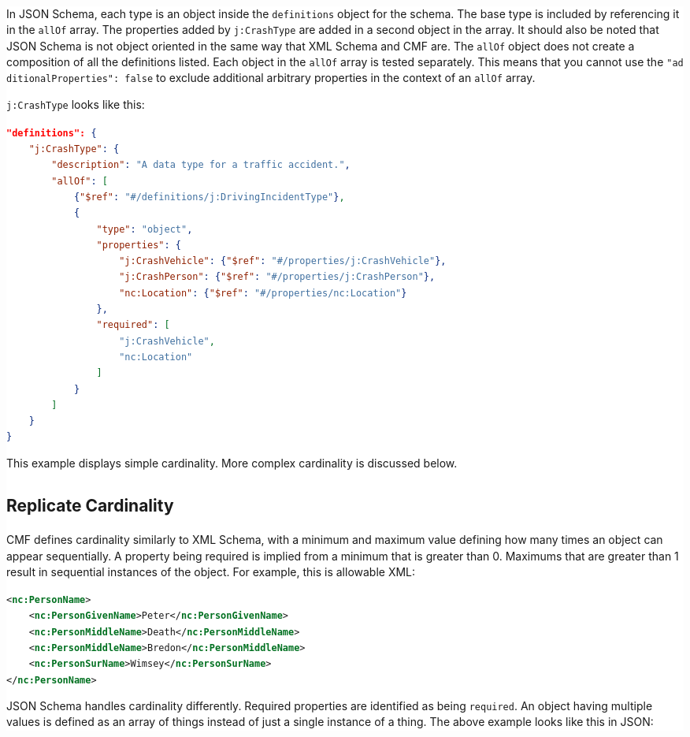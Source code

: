 In JSON Schema, each type is an object inside the `definitions` object for the schema. The base type is included by referencing it in the `allOf` array. The properties added by `j:CrashType` are added in a second object in the array. It should also be noted that JSON Schema is not object oriented in the same way that XML Schema and CMF are. The `allOf` object does not create a composition of all the definitions listed. Each object in the `allOf` array is tested separately. This means that you cannot use the `"additionalProperties": false` to exclude additional arbitrary properties in the context of an `allOf` array. 

`j:CrashType` looks like this:

```json
"definitions": {
	"j:CrashType": {
		"description": "A data type for a traffic accident.",
		"allOf": [
			{"$ref": "#/definitions/j:DrivingIncidentType"},
			{
				"type": "object",
				"properties": {
					"j:CrashVehicle": {"$ref": "#/properties/j:CrashVehicle"},
					"j:CrashPerson": {"$ref": "#/properties/j:CrashPerson"},
					"nc:Location": {"$ref": "#/properties/nc:Location"}
				},
				"required": [
					"j:CrashVehicle",
					"nc:Location"
				]
			}
		]
	}
}
```

This example displays simple cardinality. More complex cardinality is discussed below.

## Replicate Cardinality

 CMF defines cardinality similarly to XML Schema, with a minimum and maximum value defining how many times an object can appear sequentially. A property being required is implied from a minimum that is greater than 0. Maximums that are greater than 1 result in sequential instances of the object. For example, this is allowable XML:

```xml
<nc:PersonName>  
	<nc:PersonGivenName>Peter</nc:PersonGivenName>  
	<nc:PersonMiddleName>Death</nc:PersonMiddleName>  
	<nc:PersonMiddleName>Bredon</nc:PersonMiddleName>  
	<nc:PersonSurName>Wimsey</nc:PersonSurName>  
</nc:PersonName>
```

JSON Schema handles cardinality differently. Required properties are identified as being `required`. An object having multiple values is defined as an array of things instead of just a single instance of a thing. The above example looks like this in JSON:

